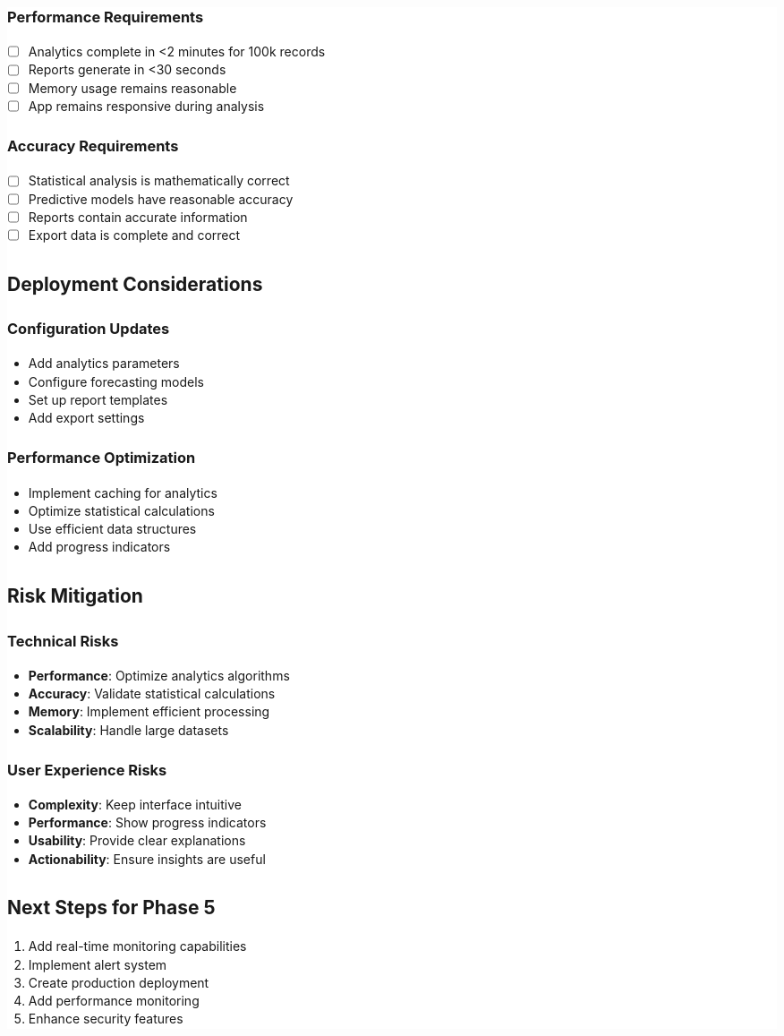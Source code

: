 ### Performance Requirements
- [ ] Analytics complete in <2 minutes for 100k records
- [ ] Reports generate in <30 seconds
- [ ] Memory usage remains reasonable
- [ ] App remains responsive during analysis

### Accuracy Requirements
- [ ] Statistical analysis is mathematically correct
- [ ] Predictive models have reasonable accuracy
- [ ] Reports contain accurate information
- [ ] Export data is complete and correct

## Deployment Considerations

### Configuration Updates
- Add analytics parameters
- Configure forecasting models
- Set up report templates
- Add export settings

### Performance Optimization
- Implement caching for analytics
- Optimize statistical calculations
- Use efficient data structures
- Add progress indicators

## Risk Mitigation

### Technical Risks
- **Performance**: Optimize analytics algorithms
- **Accuracy**: Validate statistical calculations
- **Memory**: Implement efficient processing
- **Scalability**: Handle large datasets

### User Experience Risks
- **Complexity**: Keep interface intuitive
- **Performance**: Show progress indicators
- **Usability**: Provide clear explanations
- **Actionability**: Ensure insights are useful

## Next Steps for Phase 5

1. Add real-time monitoring capabilities
2. Implement alert system
3. Create production deployment
4. Add performance monitoring
5. Enhance security features
